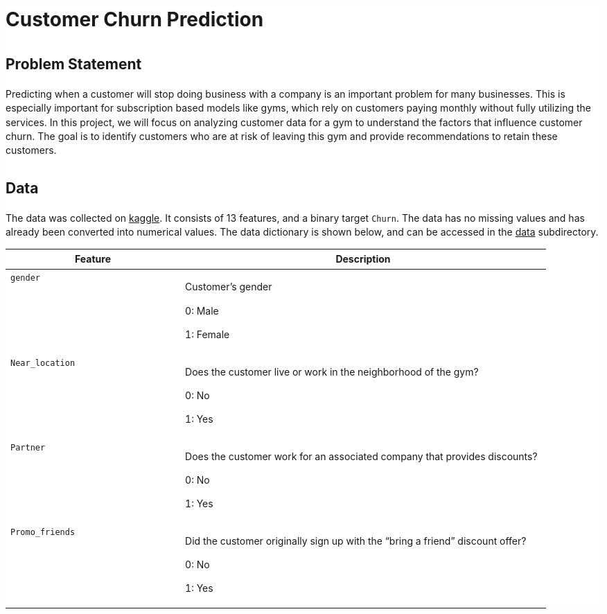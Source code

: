 # Customer Churn Prediction


## Problem Statement

Predicting when a customer will stop doing business with a company is an
important problem for many businesses. This is especially important for
subscription based models like gyms, which rely on customers paying
monthly without fully utilizing the services. In this project, we will
focus on analyzing customer data for a gym to understand the factors
that influence customer churn. The goal is to identify customers who are
at risk of leaving this gym and provide recommendations to retain these
customers.

## Data

The data was collected on
[kaggle](https://www.kaggle.com/datasets/adrianvinueza/gym-customers-features-and-churn/data).
It consists of 13 features, and a binary target `Churn`. The data
has no missing values and has already been converted into numerical
values. The data dictionary is shown below, and can be accessed in the [data](/data) subdirectory.

<table>
<colgroup>
<col style="width: 32%" />
<col style="width: 67%" />
</colgroup>
<thead>
<tr>
<th>Feature</th>
<th>Description</th>
</tr>
</thead>
<tbody>
<tr>
<td><code>gender</code></td>
<td><p>Customer’s gender</p>
<p>0: Male</p>
<p>1: Female</p></td>
</tr>
<tr>
<td><code>Near_location</code></td>
<td><p>Does the customer live or work in the neighborhood of the
gym?</p>
<p>0: No</p>
<p>1: Yes</p></td>
</tr>
<tr>
<td><code>Partner</code></td>
<td><p>Does the customer work for an associated company that provides
discounts?</p>
<p>0: No</p>
<p>1: Yes</p></td>
</tr>
<tr>
<td><code>Promo_friends</code></td>
<td><p>Did the customer originally sign up with the “bring a friend”
discount offer?</p>
<p>0: No</p>
<p>1: Yes</p></td>
</tr>
<tr>